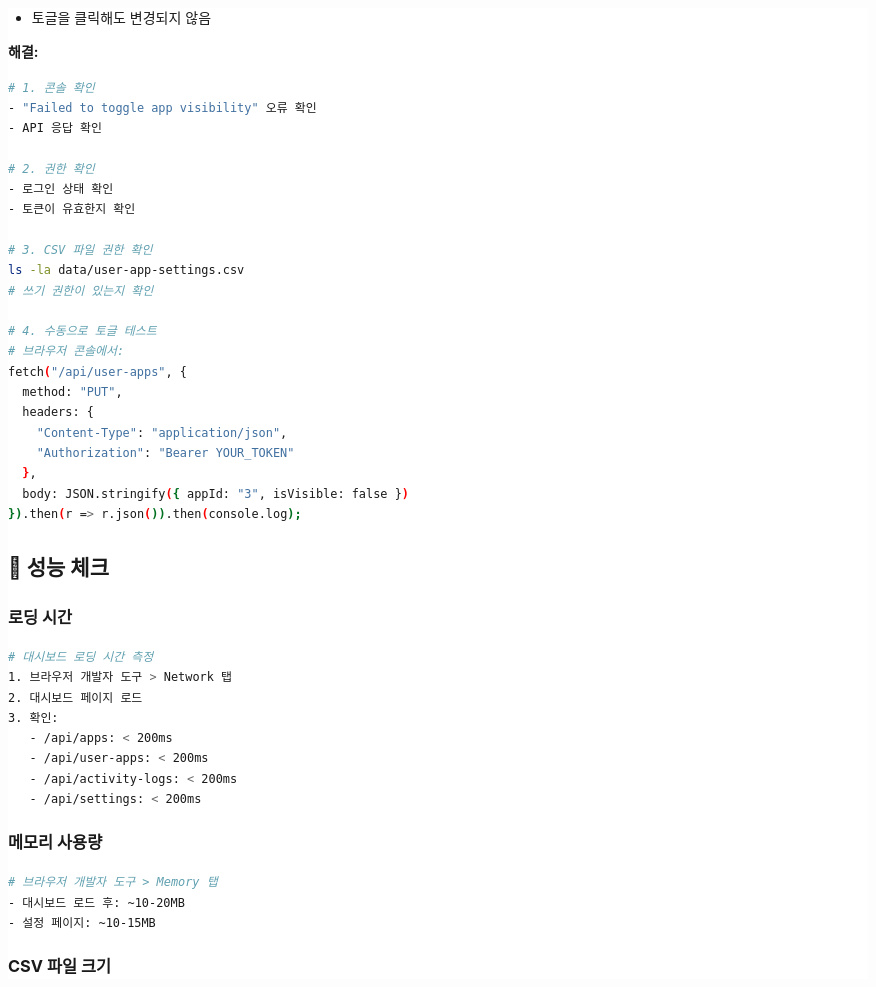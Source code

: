 - 토글을 클릭해도 변경되지 않음

**해결:**

```bash
# 1. 콘솔 확인
- "Failed to toggle app visibility" 오류 확인
- API 응답 확인

# 2. 권한 확인
- 로그인 상태 확인
- 토큰이 유효한지 확인

# 3. CSV 파일 권한 확인
ls -la data/user-app-settings.csv
# 쓰기 권한이 있는지 확인

# 4. 수동으로 토글 테스트
# 브라우저 콘솔에서:
fetch("/api/user-apps", {
  method: "PUT",
  headers: {
    "Content-Type": "application/json",
    "Authorization": "Bearer YOUR_TOKEN"
  },
  body: JSON.stringify({ appId: "3", isVisible: false })
}).then(r => r.json()).then(console.log);
```

## 🎯 성능 체크

### 로딩 시간

```bash
# 대시보드 로딩 시간 측정
1. 브라우저 개발자 도구 > Network 탭
2. 대시보드 페이지 로드
3. 확인:
   - /api/apps: < 200ms
   - /api/user-apps: < 200ms
   - /api/activity-logs: < 200ms
   - /api/settings: < 200ms
```

### 메모리 사용량

```bash
# 브라우저 개발자 도구 > Memory 탭
- 대시보드 로드 후: ~10-20MB
- 설정 페이지: ~10-15MB
```

### CSV 파일 크기
